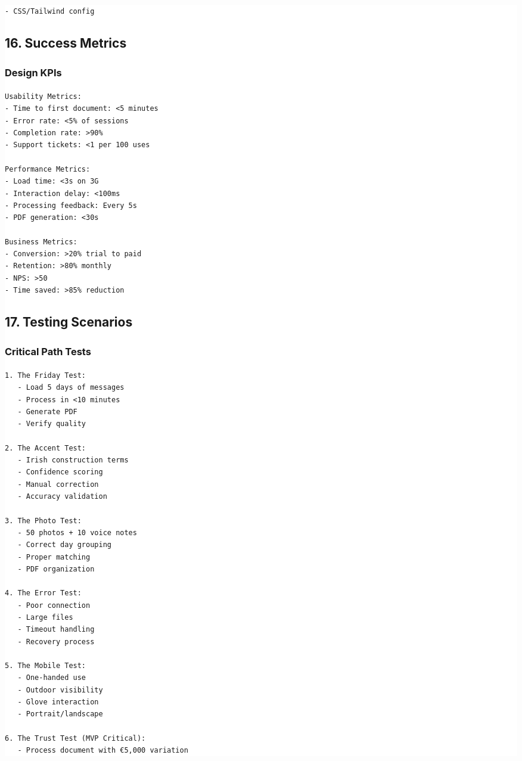 ```
- CSS/Tailwind config
```

## 16. Success Metrics

### Design KPIs
```
Usability Metrics:
- Time to first document: <5 minutes
- Error rate: <5% of sessions
- Completion rate: >90%
- Support tickets: <1 per 100 uses

Performance Metrics:
- Load time: <3s on 3G
- Interaction delay: <100ms
- Processing feedback: Every 5s
- PDF generation: <30s

Business Metrics:
- Conversion: >20% trial to paid
- Retention: >80% monthly
- NPS: >50
- Time saved: >85% reduction
```

## 17. Testing Scenarios

### Critical Path Tests
```
1. The Friday Test:
   - Load 5 days of messages
   - Process in <10 minutes
   - Generate PDF
   - Verify quality

2. The Accent Test:
   - Irish construction terms
   - Confidence scoring
   - Manual correction
   - Accuracy validation

3. The Photo Test:
   - 50 photos + 10 voice notes
   - Correct day grouping
   - Proper matching
   - PDF organization

4. The Error Test:
   - Poor connection
   - Large files
   - Timeout handling
   - Recovery process

5. The Mobile Test:
   - One-handed use
   - Outdoor visibility
   - Glove interaction
   - Portrait/landscape

6. The Trust Test (MVP Critical):
   - Process document with €5,000 variation
```